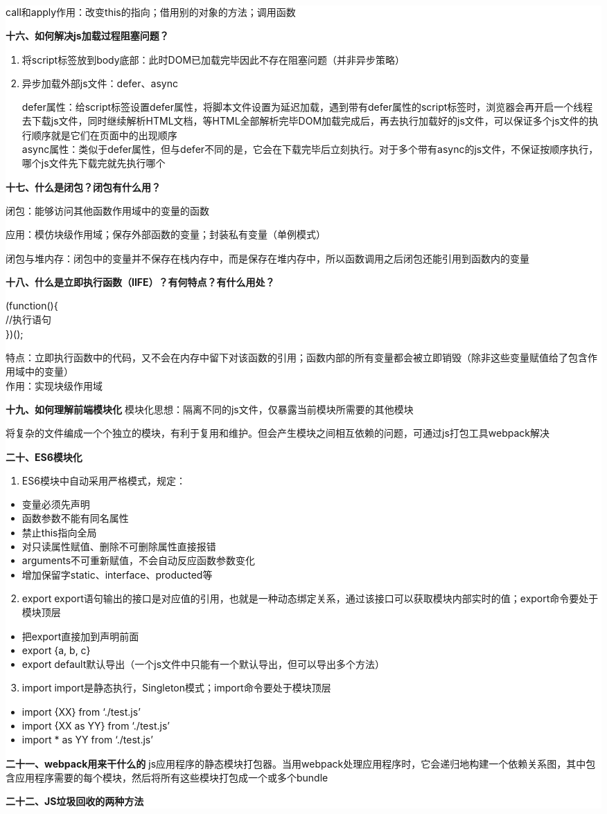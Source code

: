 call和apply作用：改变this的指向；借用别的对象的方法；调用函数

**十六、如何解决js加载过程阻塞问题？**

1. 将script标签放到body底部：此时DOM已加载完毕因此不存在阻塞问题（并非异步策略）

2. 异步加载外部js文件：defer、async

   defer属性：给script标签设置defer属性，将脚本文件设置为延迟加载，遇到带有defer属性的script标签时，浏览器会再开启一个线程去下载js文件，同时继续解析HTML文档，等HTML全部解析完毕DOM加载完成后，再去执行加载好的js文件，可以保证多个js文件的执行顺序就是它们在页面中的出现顺序  
async属性：类似于defer属性，但与defer不同的是，它会在下载完毕后立刻执行。对于多个带有async的js文件，不保证按顺序执行，哪个js文件先下载完就先执行哪个

**十七、什么是闭包？闭包有什么用？** 

闭包：能够访问其他函数作用域中的变量的函数

应用：模仿块级作用域；保存外部函数的变量；封装私有变量（单例模式）

闭包与堆内存：闭包中的变量并不保存在栈内存中，而是保存在堆内存中，所以函数调用之后闭包还能引用到函数内的变量

**十八、什么是立即执行函数（IIFE）？有何特点？有什么用处？**

(function(){  
//执行语句  
})();

特点：立即执行函数中的代码，又不会在内存中留下对该函数的引用；函数内部的所有变量都会被立即销毁（除非这些变量赋值给了包含作用域中的变量）  
作用：实现块级作用域

**十九、如何理解前端模块化**
模块化思想：隔离不同的js文件，仅暴露当前模块所需要的其他模块

将复杂的文件编成一个个独立的模块，有利于复用和维护。但会产生模块之间相互依赖的问题，可通过js打包工具webpack解决

**二十、ES6模块化**

1.	ES6模块中自动采用严格模式，规定：
   - 变量必须先声明
   - 函数参数不能有同名属性
   - 禁止this指向全局
   - 对只读属性赋值、删除不可删除属性直接报错
   - arguments不可重新赋值，不会自动反应函数参数变化
   - 增加保留字static、interface、producted等
2.	export
   export语句输出的接口是对应值的引用，也就是一种动态绑定关系，通过该接口可以获取模块内部实时的值；export命令要处于模块顶层
   - 把export直接加到声明前面
   - export {a, b, c}
   - export default默认导出（一个js文件中只能有一个默认导出，但可以导出多个方法）
3.	import
   import是静态执行，Singleton模式；import命令要处于模块顶层
   - import {XX} from ‘./test.js’
   - import {XX as YY} from ‘./test.js’  
   - import * as YY from ‘./test.js’

**二十一、webpack用来干什么的**
js应用程序的静态模块打包器。当用webpack处理应用程序时，它会递归地构建一个依赖关系图，其中包含应用程序需要的每个模块，然后将所有这些模块打包成一个或多个bundle

**二十二、JS垃圾回收的两种方法**
